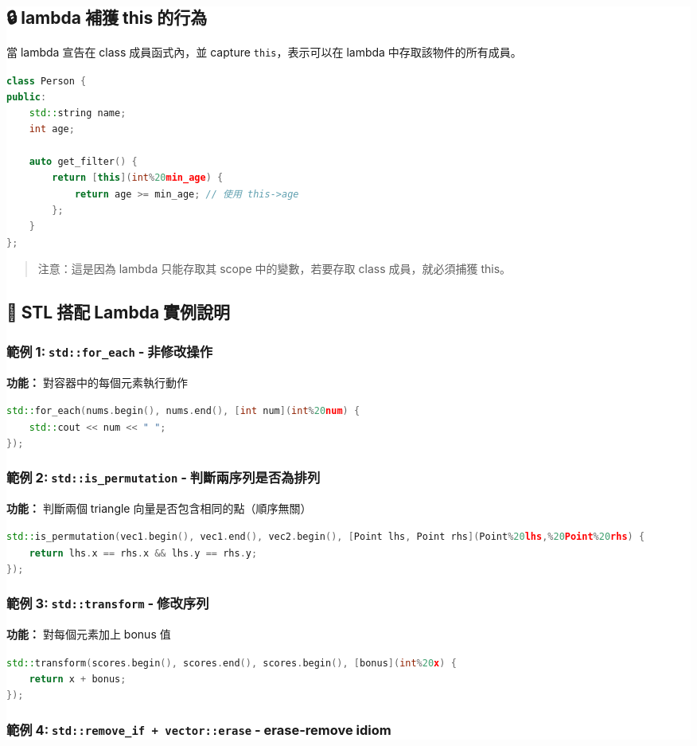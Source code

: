 ## 🔒 lambda 補獲 this 的行為

當 lambda 宣告在 class 成員函式內，並 capture `this`，表示可以在 lambda 中存取該物件的所有成員。

```cpp
class Person {
public:
    std::string name;
    int age;

    auto get_filter() {
        return [this](int%20min_age) {
            return age >= min_age; // 使用 this->age
        };
    }
};
```

> 注意：這是因為 lambda 只能存取其 scope 中的變數，若要存取 class 成員，就必須捕獲 this。


## 📄 STL 搭配 Lambda 實例說明
### 範例 1: `std::for_each` - 非修改操作

**功能：** 對容器中的每個元素執行動作

```cpp
std::for_each(nums.begin(), nums.end(), [int num](int%20num) {
    std::cout << num << " ";
});
```

### 範例 2: `std::is_permutation` - 判斷兩序列是否為排列

**功能：** 判斷兩個 triangle 向量是否包含相同的點（順序無關）

```cpp
std::is_permutation(vec1.begin(), vec1.end(), vec2.begin(), [Point lhs, Point rhs](Point%20lhs,%20Point%20rhs) {
    return lhs.x == rhs.x && lhs.y == rhs.y;
});
```

### 範例 3: `std::transform` - 修改序列

**功能：** 對每個元素加上 bonus 值

```cpp
std::transform(scores.begin(), scores.end(), scores.begin(), [bonus](int%20x) {
    return x + bonus;
});
```

### 範例 4: `std::remove_if + vector::erase` - erase-remove idiom
